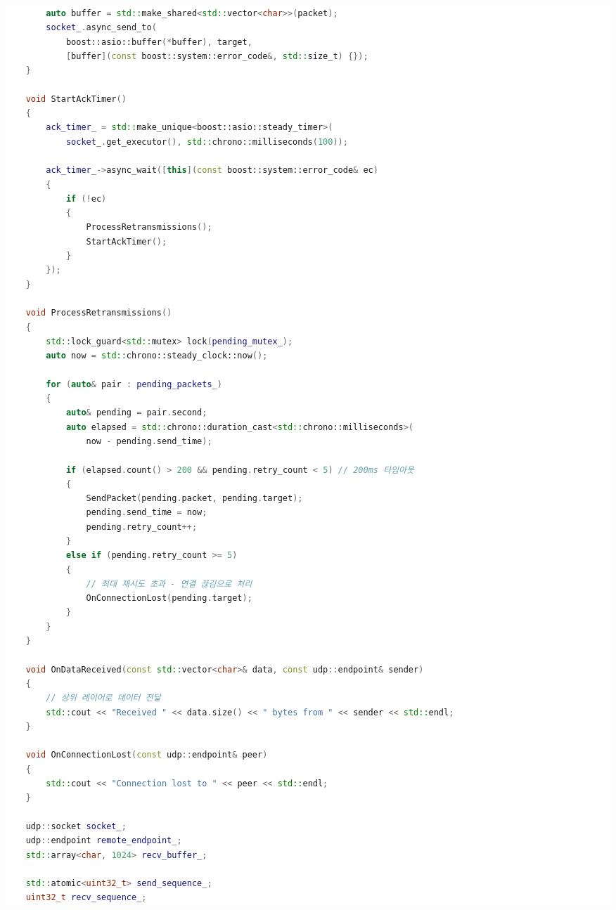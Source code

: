 ```cpp
        auto buffer = std::make_shared<std::vector<char>>(packet);
        socket_.async_send_to(
            boost::asio::buffer(*buffer), target,
            [buffer](const boost::system::error_code&, std::size_t) {});
    }

    void StartAckTimer()
    {
        ack_timer_ = std::make_unique<boost::asio::steady_timer>(
            socket_.get_executor(), std::chrono::milliseconds(100));
        
        ack_timer_->async_wait([this](const boost::system::error_code& ec)
        {
            if (!ec)
            {
                ProcessRetransmissions();
                StartAckTimer();
            }
        });
    }

    void ProcessRetransmissions()
    {
        std::lock_guard<std::mutex> lock(pending_mutex_);
        auto now = std::chrono::steady_clock::now();
        
        for (auto& pair : pending_packets_)
        {
            auto& pending = pair.second;
            auto elapsed = std::chrono::duration_cast<std::chrono::milliseconds>(
                now - pending.send_time);
            
            if (elapsed.count() > 200 && pending.retry_count < 5) // 200ms 타임아웃
            {
                SendPacket(pending.packet, pending.target);
                pending.send_time = now;
                pending.retry_count++;
            }
            else if (pending.retry_count >= 5)
            {
                // 최대 재시도 초과 - 연결 끊김으로 처리
                OnConnectionLost(pending.target);
            }
        }
    }

    void OnDataReceived(const std::vector<char>& data, const udp::endpoint& sender)
    {
        // 상위 레이어로 데이터 전달
        std::cout << "Received " << data.size() << " bytes from " << sender << std::endl;
    }

    void OnConnectionLost(const udp::endpoint& peer)
    {
        std::cout << "Connection lost to " << peer << std::endl;
    }

    udp::socket socket_;
    udp::endpoint remote_endpoint_;
    std::array<char, 1024> recv_buffer_;
    
    std::atomic<uint32_t> send_sequence_;
    uint32_t recv_sequence_;
```